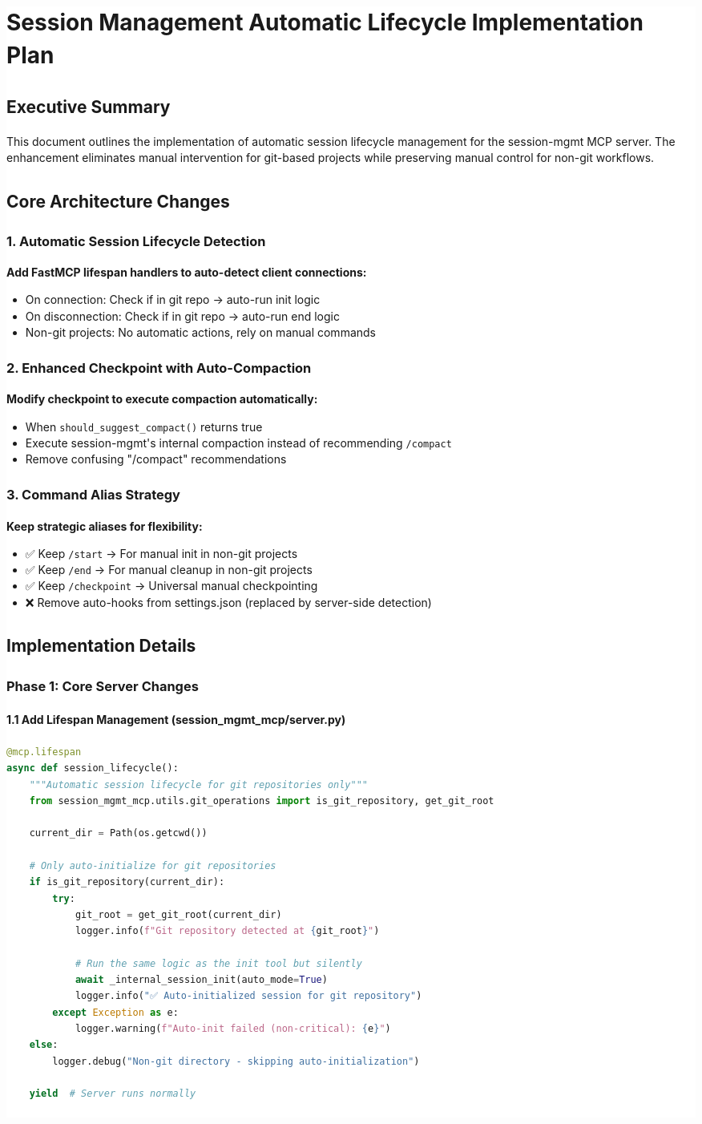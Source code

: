 # Session Management Automatic Lifecycle Implementation Plan

## Executive Summary

This document outlines the implementation of automatic session lifecycle management for the session-mgmt MCP server. The enhancement eliminates manual intervention for git-based projects while preserving manual control for non-git workflows.

## Core Architecture Changes

### 1. Automatic Session Lifecycle Detection
**Add FastMCP lifespan handlers to auto-detect client connections:**
- On connection: Check if in git repo → auto-run init logic
- On disconnection: Check if in git repo → auto-run end logic
- Non-git projects: No automatic actions, rely on manual commands

### 2. Enhanced Checkpoint with Auto-Compaction
**Modify checkpoint to execute compaction automatically:**
- When `should_suggest_compact()` returns true
- Execute session-mgmt's internal compaction instead of recommending `/compact`
- Remove confusing "/compact" recommendations

### 3. Command Alias Strategy
**Keep strategic aliases for flexibility:**
- ✅ Keep `/start` → For manual init in non-git projects
- ✅ Keep `/end` → For manual cleanup in non-git projects  
- ✅ Keep `/checkpoint` → Universal manual checkpointing
- ❌ Remove auto-hooks from settings.json (replaced by server-side detection)

## Implementation Details

### Phase 1: Core Server Changes

#### 1.1 Add Lifespan Management (session_mgmt_mcp/server.py)
```python
@mcp.lifespan
async def session_lifecycle():
    """Automatic session lifecycle for git repositories only"""
    from session_mgmt_mcp.utils.git_operations import is_git_repository, get_git_root
    
    current_dir = Path(os.getcwd())
    
    # Only auto-initialize for git repositories
    if is_git_repository(current_dir):
        try:
            git_root = get_git_root(current_dir)
            logger.info(f"Git repository detected at {git_root}")
            
            # Run the same logic as the init tool but silently
            await _internal_session_init(auto_mode=True)
            logger.info("✅ Auto-initialized session for git repository")
        except Exception as e:
            logger.warning(f"Auto-init failed (non-critical): {e}")
    else:
        logger.debug("Non-git directory - skipping auto-initialization")
    
    yield  # Server runs normally
    
```